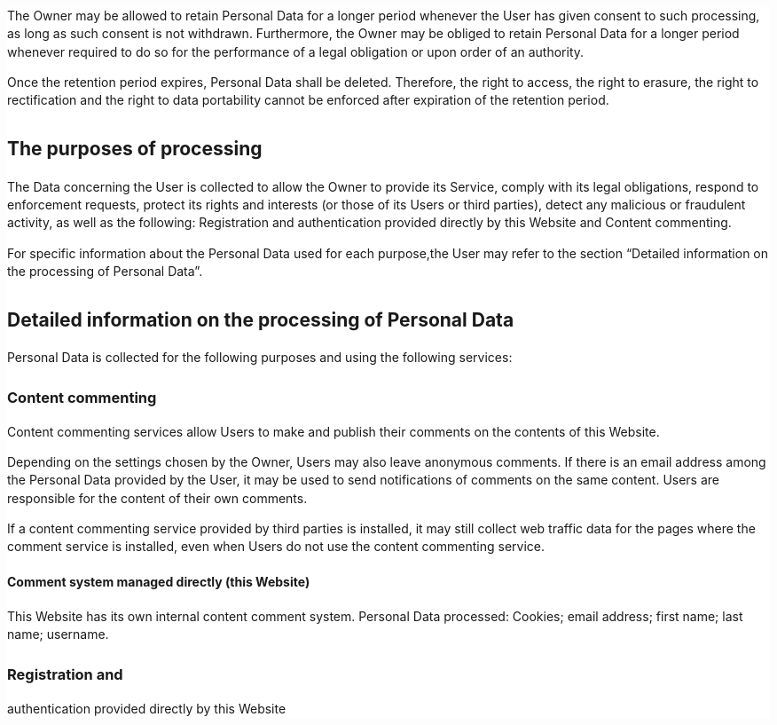 
The Owner may be allowed to retain Personal Data for a longer period whenever the User has given consent to
such processing, as long as such consent is not withdrawn. Furthermore, the Owner may be obliged to retain Personal
Data for a longer period whenever required to do so for the performance of a legal obligation or upon order of an
authority.

Once the retention period expires, Personal Data shall be deleted. Therefore, the right to
access, the right to erasure, the right to rectification and the right to data portability cannot be enforced after
expiration of the retention period.

## The purposes of processing
 The Data
concerning the User is collected to allow the Owner to provide its Service, comply with its legal obligations,
respond to enforcement requests, protect its rights and interests (or those of its Users or third parties), detect
any malicious or fraudulent activity, as well as the following: Registration and authentication provided directly by this Website and Content commenting.  

For specific information about the Personal Data used for each purpose,the User may refer to the section “Detailed information on the processing of Personal Data”.

## Detailed information on the processing of Personal Data

Personal Data
is collected for the following purposes and using the following services: 

### Content commenting
 
Content commenting services allow Users to make and publish their comments on the contents of this Website.

Depending on the settings chosen by the Owner, Users may also leave anonymous comments. If there is an email address among the
Personal Data provided by the User, it may be used to send notifications of comments on the same content. Users are
responsible for the content of their own comments.

If a content commenting service provided by third parties is installed, it may still collect web traffic data for the pages where the comment service is installed, even when
Users do not use the content commenting service. 

#### Comment system managed directly (this Website)
 
This
Website has its own internal content comment
system. Personal Data processed: Cookies; email address; first name; last name; username. 

### Registration and
authentication provided directly by this Website
 